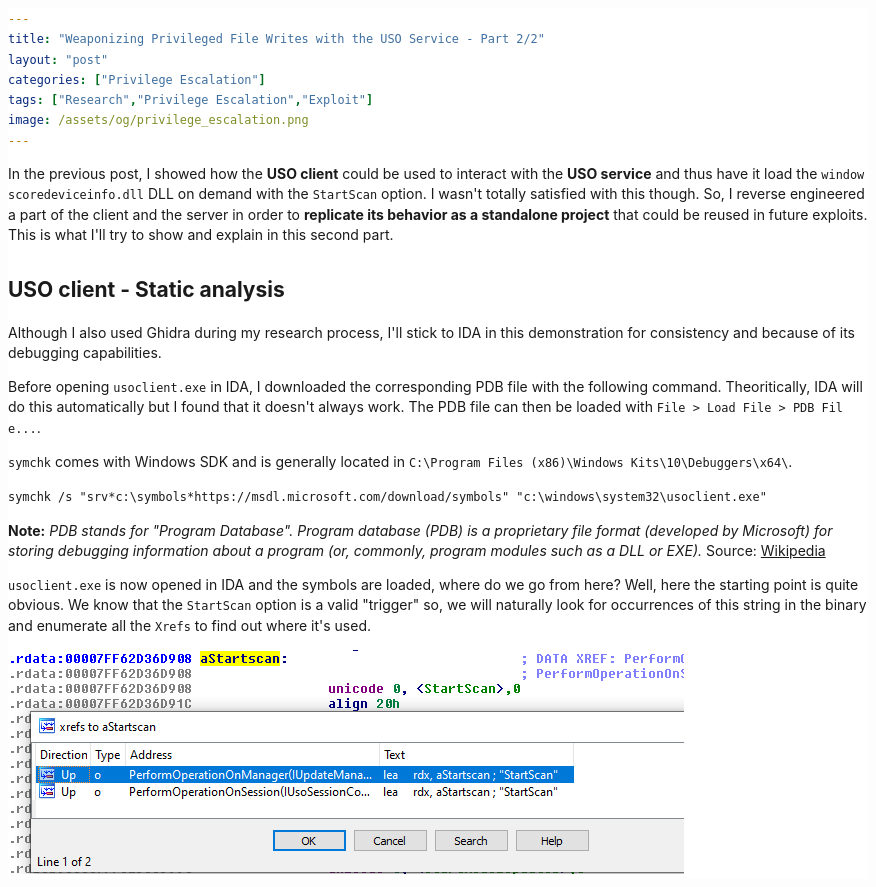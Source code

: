```yaml
---
title: "Weaponizing Privileged File Writes with the USO Service - Part 2/2"
layout: "post"
categories: ["Privilege Escalation"]
tags: ["Research","Privilege Escalation","Exploit"]
image: /assets/og/privilege_escalation.png
---
```


In the previous post, I showed how the __USO client__ could be used to interact with the __USO service__ and thus have it load the `windowscoredeviceinfo.dll` DLL on demand with the `StartScan` option. I wasn't totally satisfied with this though. So, I reverse engineered a part of the client and the server in order to __replicate its behavior as a standalone project__ that could be reused in future exploits. This is what I'll try to show and explain in this second part.  


## USO client - Static analysis 

Although I also used Ghidra during my research process, I'll stick to IDA in this demonstration for consistency and because of its debugging capabilities. 

Before opening `usoclient.exe` in IDA, I downloaded the corresponding PDB file with the following command. Theoritically, IDA will do this automatically but I found that it doesn't always work. The PDB file can then be loaded with `File > Load File > PDB File...`. 

`symchk` comes with Windows SDK and is generally located in `C:\Program Files (x86)\Windows Kits\10\Debuggers\x64\`.

```batch
symchk /s "srv*c:\symbols*https://msdl.microsoft.com/download/symbols" "c:\windows\system32\usoclient.exe"
```

__Note:__ _PDB stands for "Program Database". Program database (PDB) is a proprietary file format (developed by Microsoft) for storing debugging information about a program (or, commonly, program modules such as a DLL or EXE)._ Source: [Wikipedia](https://en.wikipedia.org/wiki/Program_database)

`usoclient.exe` is now opened in IDA and the symbols are loaded, where do we go from here? Well, here the starting point is quite obvious. We know that the `StartScan` option is a valid "trigger" so, we will naturally look for occurrences of this string in the binary and enumerate all the `Xrefs` to find out where it's used. 

![](/assets/posts/2019-08-19-usodllloader-part2/21_IDA-StartScan-XrefsTo.png)
